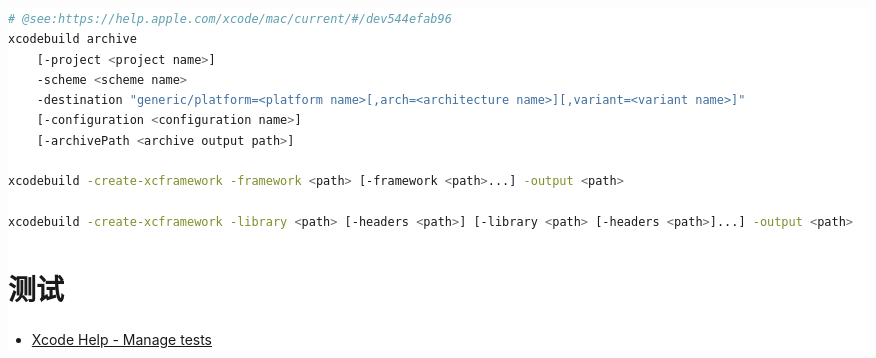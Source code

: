 ```sh
# @see:https://help.apple.com/xcode/mac/current/#/dev544efab96
xcodebuild archive  
	[-project <project name>] 
	-scheme <scheme name> 
	-destination "generic/platform=<platform name>[,arch=<architecture name>][,variant=<variant name>]" 
	[-configuration <configuration name>] 
	[-archivePath <archive output path>]

xcodebuild -create-xcframework -framework <path> [-framework <path>...] -output <path>

xcodebuild -create-xcframework -library <path> [-headers <path>] [-library <path> [-headers <path>]...] -output <path>
```

# 测试

* [Xcode Help - Manage tests](https://help.apple.com/xcode/mac/current/#/devc38fc7392)